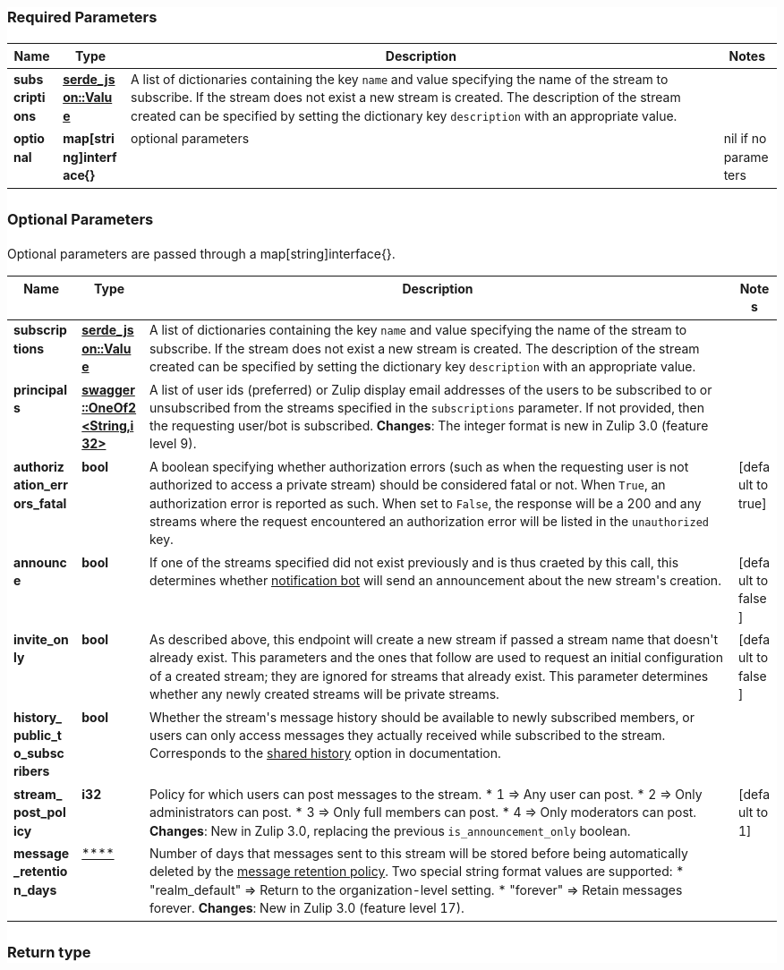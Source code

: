 ### Required Parameters

Name | Type | Description  | Notes
------------- | ------------- | ------------- | -------------
  **subscriptions** | [**serde_json::Value**](serde_json::Value.md)| A list of dictionaries containing the key `name` and value specifying the name of the stream to subscribe. If the stream does not exist a new stream is created. The description of the stream created can be specified by setting the dictionary key `description` with an appropriate value.  | 
 **optional** | **map[string]interface{}** | optional parameters | nil if no parameters

### Optional Parameters
Optional parameters are passed through a map[string]interface{}.

Name | Type | Description  | Notes
------------- | ------------- | ------------- | -------------
 **subscriptions** | [**serde_json::Value**](serde_json::Value.md)| A list of dictionaries containing the key `name` and value specifying the name of the stream to subscribe. If the stream does not exist a new stream is created. The description of the stream created can be specified by setting the dictionary key `description` with an appropriate value.  | 
 **principals** | [**swagger::OneOf2<String,i32>**](swagger::OneOf2<String,i32>.md)| A list of user ids (preferred) or Zulip display email addresses of the users to be subscribed to or unsubscribed from the streams specified in the `subscriptions` parameter. If not provided, then the requesting user/bot is subscribed.  **Changes**: The integer format is new in Zulip 3.0 (feature level 9).  | 
 **authorization_errors_fatal** | **bool**| A boolean specifying whether authorization errors (such as when the requesting user is not authorized to access a private stream) should be considered fatal or not. When `True`, an authorization error is reported as such. When set to `False`, the response will be a 200 and any streams where the request encountered an authorization error will be listed in the `unauthorized` key.  | [default to true]
 **announce** | **bool**| If one of the streams specified did not exist previously and is thus craeted by this call, this determines whether [notification bot](/help/configure-notification-bot) will send an announcement about the new stream's creation.  | [default to false]
 **invite_only** | **bool**| As described above, this endpoint will create a new stream if passed a stream name that doesn't already exist.  This parameters and the ones that follow are used to request an initial configuration of a created stream; they are ignored for streams that already exist.  This parameter determines whether any newly created streams will be private streams.  | [default to false]
 **history_public_to_subscribers** | **bool**| Whether the stream's message history should be available to newly subscribed members, or users can only access messages they actually received while subscribed to the stream.  Corresponds to the [shared history](/help/stream-permissions) option in documentation.  | 
 **stream_post_policy** | **i32**| Policy for which users can post messages to the stream.  * 1 => Any user can post. * 2 => Only administrators can post. * 3 => Only full members can post. * 4 => Only moderators can post.  **Changes**: New in Zulip 3.0, replacing the previous `is_announcement_only` boolean.  | [default to 1]
 **message_retention_days** | [****](.md)| Number of days that messages sent to this stream will be stored before being automatically deleted by the [message retention policy](/help/message-retention-policy).  Two special string format values are supported:  * \"realm_default\" => Return to the organization-level setting. * \"forever\" => Retain messages forever.  **Changes**: New in Zulip 3.0 (feature level 17).  | 

### Return type
